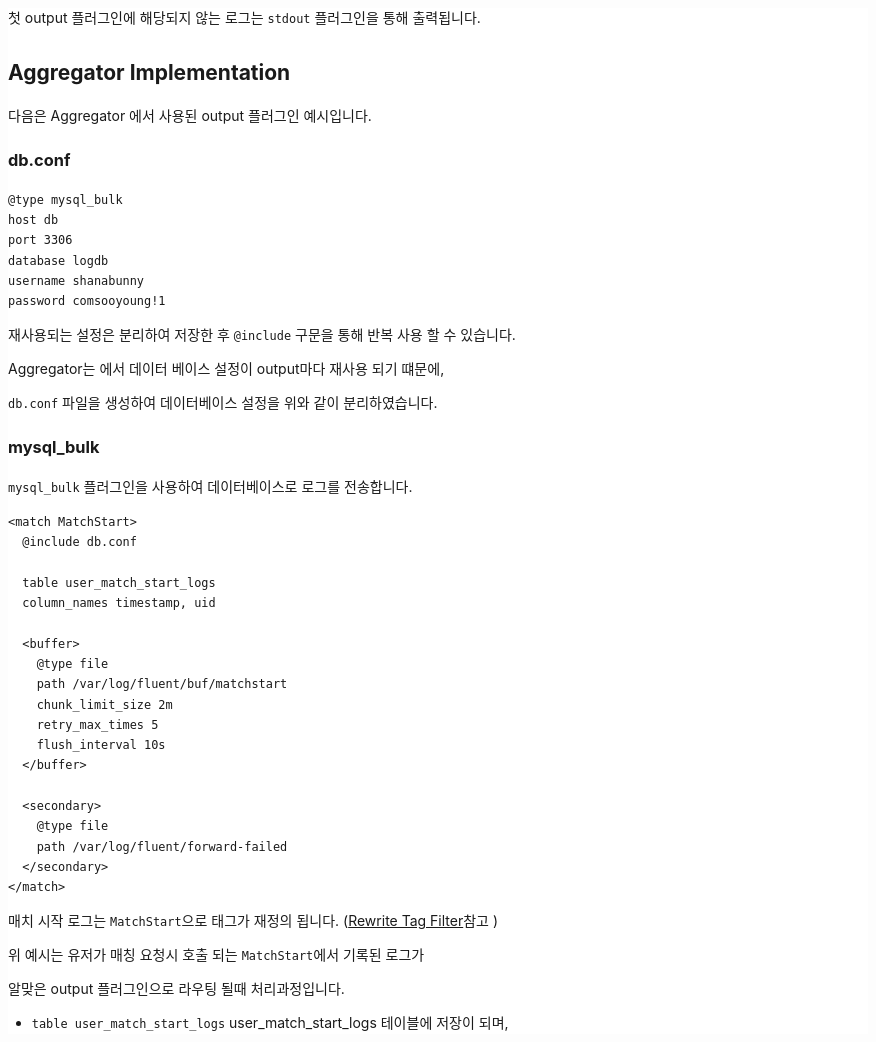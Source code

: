 첫 output 플러그인에 해당되지 않는 로그는 `stdout` 플러그인을 통해 출력됩니다.

## Aggregator Implementation

다음은 Aggregator 에서 사용된 output 플러그인 예시입니다.

### db.conf

```apacheconf
@type mysql_bulk
host db
port 3306
database logdb
username shanabunny
password comsooyoung!1
```

재사용되는 설정은 분리하여 저장한 후 `@include` 구문을 통해 반복 사용 할 수 있습니다.

Aggregator는 에서 데이터 베이스 설정이 output마다 재사용 되기 떄문에,

`db.conf` 파일을 생성하여 데이터베이스 설정을 위와 같이 분리하였습니다.

### mysql_bulk

`mysql_bulk` 플러그인을 사용하여 데이터베이스로 로그를 전송합니다.

```apacheconf
<match MatchStart>
  @include db.conf

  table user_match_start_logs
  column_names timestamp, uid

  <buffer>
    @type file
    path /var/log/fluent/buf/matchstart
    chunk_limit_size 2m
    retry_max_times 5
    flush_interval 10s
  </buffer>

  <secondary>
    @type file
    path /var/log/fluent/forward-failed
  </secondary>
</match>
```

매치 시작 로그는 `MatchStart`으로 태그가 재정의 됩니다. ([Rewrite Tag Filter](#rewrite-tag-filter)참고 )

위 예시는 유저가 매칭 요청시 호출 되는 `MatchStart`에서 기록된 로그가

알맞은 output 플러그인으로 라우팅 될때 처리과정입니다.

- `table user_match_start_logs` user_match_start_logs 테이블에 저장이 되며,
